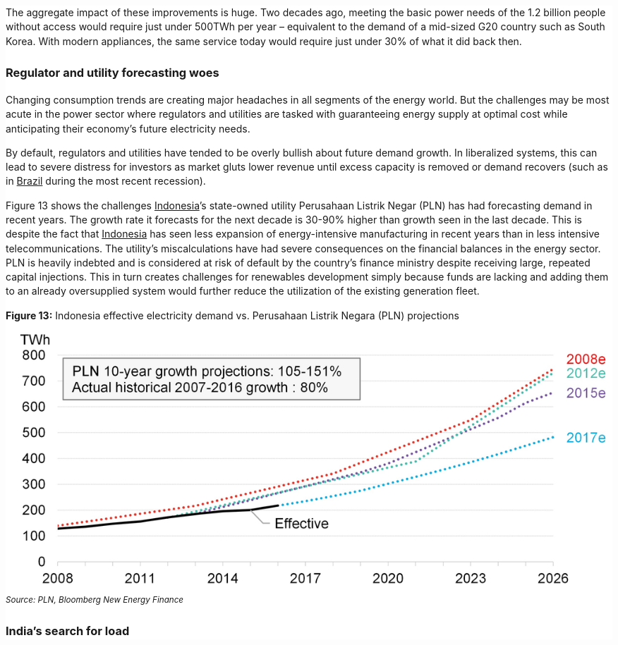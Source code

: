 The aggregate impact of these improvements is huge. Two decades ago, meeting the basic power needs of the 1.2 billion people without access would require just under 500TWh per year – equivalent to the demand of a mid-sized G20 country such as South Korea. With modern appliances, the same service today would require just under 30% of what it did back then. 

### Regulator and utility forecasting woes

Changing consumption trends are creating major headaches in all segments of the energy world. But the challenges may be most acute in the power sector where regulators and utilities are tasked with guaranteeing energy supply at optimal cost while anticipating their economy’s future electricity needs.

By default, regulators and utilities have tended to be overly bullish about future demand growth. In liberalized systems, this can lead to severe distress for investors as market gluts lower revenue until excess capacity is removed or demand recovers (such as in [Brazil](/en/country/brazil) during the most recent recession). 

Figure 13 shows the challenges [Indonesia](/en/country/indonesia)’s state-owned utility Perusahaan Listrik Negar (PLN) has had forecasting demand in recent years. The growth rate it forecasts for the next decade is 30-90% higher than growth seen in the last decade. This is despite the fact that [Indonesia](/en/country/indonesia) has seen less expansion of energy-intensive manufacturing in recent years than in less intensive telecommunications. The utility’s miscalculations have had severe consequences on the financial balances in the energy sector. PLN is heavily indebted and is considered at risk of default by the country’s finance ministry despite receiving large, repeated capital injections. This in turn creates challenges for renewables development simply because funds are lacking and adding them to an already oversupplied system would further reduce the utilization of the existing generation fleet. 

**Figure 13:** Indonesia effective electricity demand vs. Perusahaan Listrik Negara (PLN) projections
![Figure](/assets/images/content/insights/energy-policy/CS2017_policy_fig13.jpg)
<small>*Source: PLN, Bloomberg New Energy Finance*</small>

### India’s search for load
